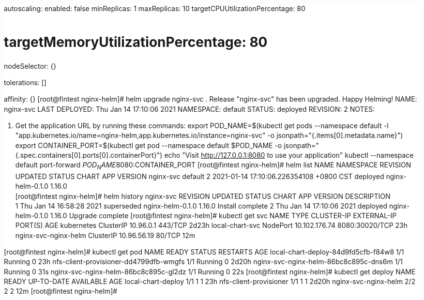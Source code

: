 autoscaling:
  enabled: false
  minReplicas: 1
  maxReplicas: 10
  targetCPUUtilizationPercentage: 80
  # targetMemoryUtilizationPercentage: 80

nodeSelector: {}

tolerations: []

affinity: {}
[root@fintest nginx-helm]# helm upgrade nginx-svc .
Release "nginx-svc" has been upgraded. Happy Helming!
NAME: nginx-svc
LAST DEPLOYED: Thu Jan 14 17:10:06 2021
NAMESPACE: default
STATUS: deployed
REVISION: 2
NOTES:
1. Get the application URL by running these commands:
  export POD_NAME=$(kubectl get pods --namespace default -l "app.kubernetes.io/name=nginx-helm,app.kubernetes.io/instance=nginx-svc" -o jsonpath="{.items[0].metadata.name}")
  export CONTAINER_PORT=$(kubectl get pod --namespace default $POD_NAME -o jsonpath="{.spec.containers[0].ports[0].containerPort}")
  echo "Visit http://127.0.0.1:8080 to use your application"
  kubectl --namespace default port-forward $POD_NAME 8080:$CONTAINER_PORT
[root@fintest nginx-helm]# helm list
NAME            NAMESPACE       REVISION        UPDATED                                 STATUS          CHART              APP VERSION
nginx-svc       default         2               2021-01-14 17:10:06.226354108 +0800 CST deployed        nginx-helm-0.1.0   1.16.0     
[root@fintest nginx-helm]# helm history nginx-svc
REVISION        UPDATED                         STATUS          CHART                   APP VERSION     DESCRIPTION     
1               Thu Jan 14 16:58:28 2021        superseded      nginx-helm-0.1.0        1.16.0          Install complete
2               Thu Jan 14 17:10:06 2021        deployed        nginx-helm-0.1.0        1.16.0          Upgrade complete
[root@fintest nginx-helm]# kubectl get svc
NAME                   TYPE        CLUSTER-IP      EXTERNAL-IP   PORT(S)          AGE
kubernetes             ClusterIP   10.96.0.1       <none>        443/TCP          2d23h
local-chart-svc        NodePort    10.102.176.74   <none>        8080:30020/TCP   23h
nginx-svc-nginx-helm   ClusterIP   10.96.56.19     <none>        80/TCP           12m

[root@fintest nginx-helm]# kubectl get pod
NAME                                     READY   STATUS    RESTARTS   AGE
local-chart-deploy-84d9fd5cfb-f84w8      1/1     Running   0          23h
nfs-client-provisioner-dd4799dfb-wmgfs   1/1     Running   0          2d20h
nginx-svc-nginx-helm-86bc8c895c-dns6m    1/1     Running   0          31s
nginx-svc-nginx-helm-86bc8c895c-gl2dz    1/1     Running   0          22s
[root@fintest nginx-helm]# kubectl get deploy
NAME                     READY   UP-TO-DATE   AVAILABLE   AGE
local-chart-deploy       1/1     1            1           23h
nfs-client-provisioner   1/1     1            1           2d20h
nginx-svc-nginx-helm     2/2     2            2           12m
[root@fintest nginx-helm]# 
